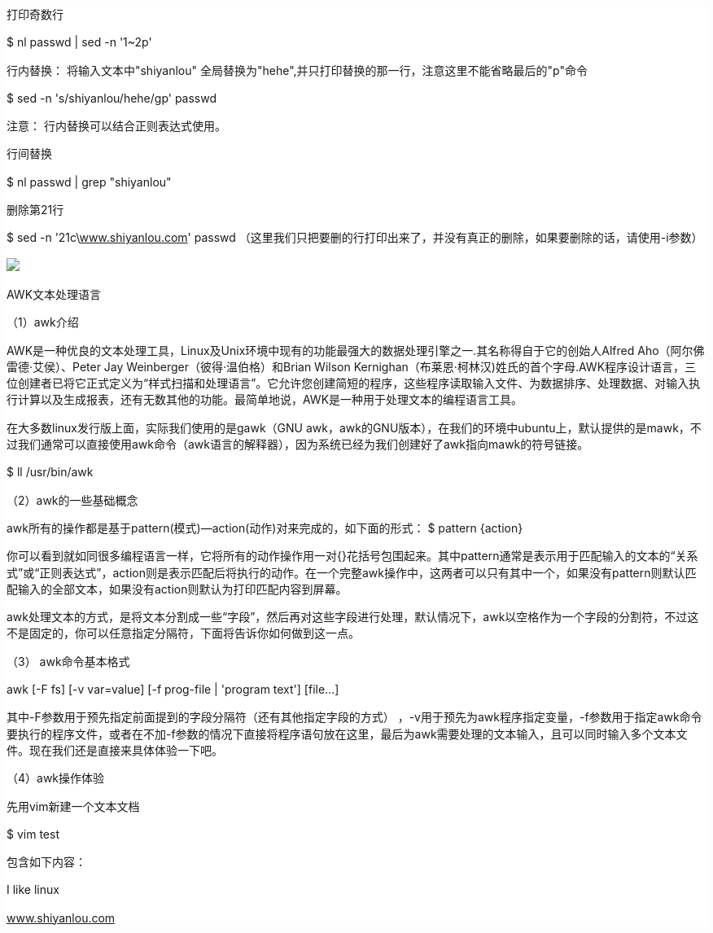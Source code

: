  打印奇数行

$ nl passwd | sed -n '1~2p'

行内替换：
 将输入文本中"shiyanlou" 全局替换为"hehe",并只打印替换的那一行，注意这里不能省略最后的"p"命令

$ sed -n 's/shiyanlou/hehe/gp' passwd

注意： 行内替换可以结合正则表达式使用。

行间替换

$ nl passwd | grep "shiyanlou"

 删除第21行

$ sed -n '21c\www.shiyanlou.com' passwd
（这里我们只把要删的行打印出来了，并没有真正的删除，如果要删除的话，请使用-i参数）

![](https://i.imgur.com/Vdj538u.png)

AWK文本处理语言

（1）awk介绍

AWK是一种优良的文本处理工具，Linux及Unix环境中现有的功能最强大的数据处理引擎之一.其名称得自于它的创始人Alfred Aho（阿尔佛雷德·艾侯）、Peter Jay Weinberger（彼得·温伯格）和Brian Wilson Kernighan（布莱恩·柯林汉)姓氏的首个字母.AWK程序设计语言，三位创建者已将它正式定义为“样式扫描和处理语言”。它允许您创建简短的程序，这些程序读取输入文件、为数据排序、处理数据、对输入执行计算以及生成报表，还有无数其他的功能。最简单地说，AWK是一种用于处理文本的编程语言工具。

在大多数linux发行版上面，实际我们使用的是gawk（GNU awk，awk的GNU版本），在我们的环境中ubuntu上，默认提供的是mawk，不过我们通常可以直接使用awk命令（awk语言的解释器），因为系统已经为我们创建好了awk指向mawk的符号链接。

$ ll /usr/bin/awk

（2）awk的一些基础概念

awk所有的操作都是基于pattern(模式)—action(动作)对来完成的，如下面的形式：
$ pattern {action}

你可以看到就如同很多编程语言一样，它将所有的动作操作用一对{}花括号包围起来。其中pattern通常是表示用于匹配输入的文本的“关系式”或“正则表达式”，action则是表示匹配后将执行的动作。在一个完整awk操作中，这两者可以只有其中一个，如果没有pattern则默认匹配输入的全部文本，如果没有action则默认为打印匹配内容到屏幕。

awk处理文本的方式，是将文本分割成一些“字段”，然后再对这些字段进行处理，默认情况下，awk以空格作为一个字段的分割符，不过这不是固定的，你可以任意指定分隔符，下面将告诉你如何做到这一点。

（3） awk命令基本格式

awk [-F fs] [-v var=value] [-f prog-file | 'program text'] [file...]

其中-F参数用于预先指定前面提到的字段分隔符（还有其他指定字段的方式） ，-v用于预先为awk程序指定变量，-f参数用于指定awk命令要执行的程序文件，或者在不加-f参数的情况下直接将程序语句放在这里，最后为awk需要处理的文本输入，且可以同时输入多个文本文件。现在我们还是直接来具体体验一下吧。

（4）awk操作体验

先用vim新建一个文本文档

$ vim test

包含如下内容：

I like linux

www.shiyanlou.com
